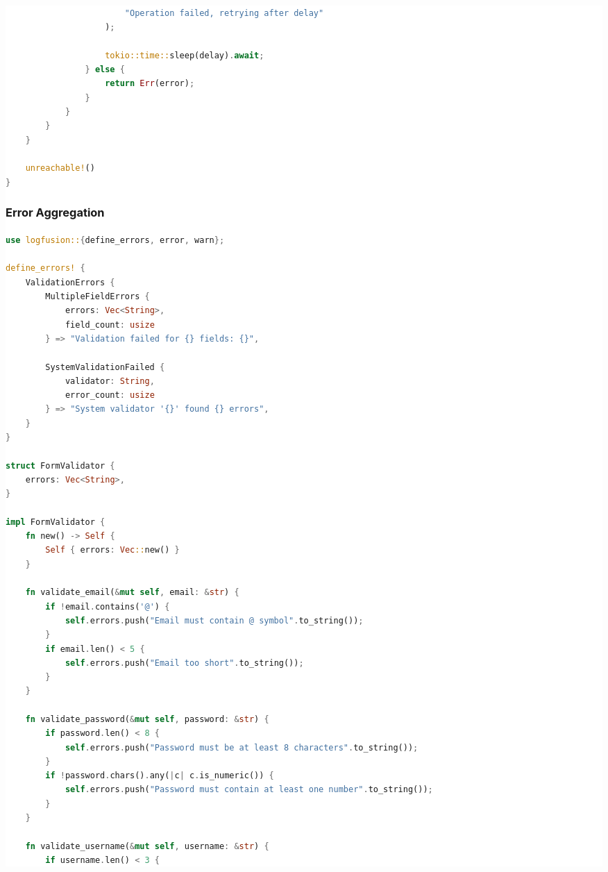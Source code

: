 ```rust
                        "Operation failed, retrying after delay"
                    );
                    
                    tokio::time::sleep(delay).await;
                } else {
                    return Err(error);
                }
            }
        }
    }
    
    unreachable!()
}
```

### Error Aggregation

```rust
use logfusion::{define_errors, error, warn};

define_errors! {
    ValidationErrors {
        MultipleFieldErrors { 
            errors: Vec<String>,
            field_count: usize 
        } => "Validation failed for {} fields: {}",
        
        SystemValidationFailed { 
            validator: String, 
            error_count: usize 
        } => "System validator '{}' found {} errors",
    }
}

struct FormValidator {
    errors: Vec<String>,
}

impl FormValidator {
    fn new() -> Self {
        Self { errors: Vec::new() }
    }
    
    fn validate_email(&mut self, email: &str) {
        if !email.contains('@') {
            self.errors.push("Email must contain @ symbol".to_string());
        }
        if email.len() < 5 {
            self.errors.push("Email too short".to_string());
        }
    }
    
    fn validate_password(&mut self, password: &str) {
        if password.len() < 8 {
            self.errors.push("Password must be at least 8 characters".to_string());
        }
        if !password.chars().any(|c| c.is_numeric()) {
            self.errors.push("Password must contain at least one number".to_string());
        }
    }
    
    fn validate_username(&mut self, username: &str) {
        if username.len() < 3 {
```
